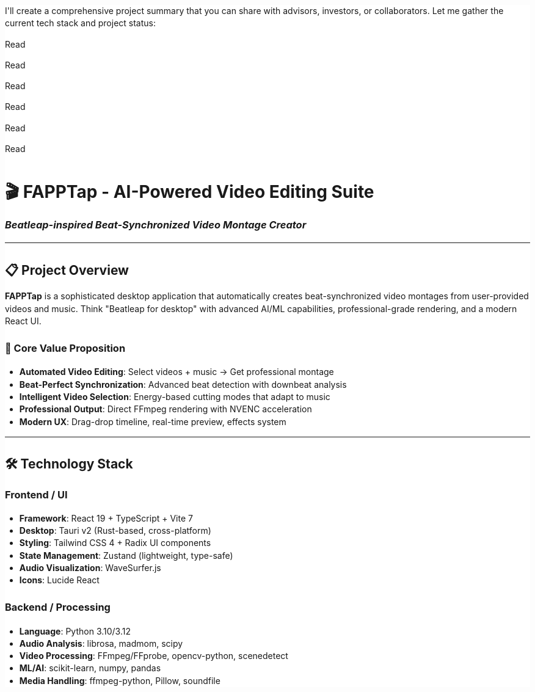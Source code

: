 I'll create a comprehensive project summary that you can share with advisors, investors, or collaborators. Let me gather the current tech stack and project status:

Read [](file:///c%3A/Files/Projects/fapptap/package.json)

Read [](file:///c%3A/Files/Projects/fapptap/requirements.txt)

Read [](file:///c%3A/Files/Projects/fapptap/src-tauri/tauri.conf.json)

Read [](file:///c%3A/Files/Projects/fapptap/README.md)

Read [](file:///c%3A/Files/Projects/fapptap/docs/Project%20Goal.md)

Read [](file:///c%3A/Files/Projects/fapptap)

# 🎬 **FAPPTap - AI-Powered Video Editing Suite**

### _Beatleap-inspired Beat-Synchronized Video Montage Creator_

---

## 📋 **Project Overview**

**FAPPTap** is a sophisticated desktop application that automatically creates beat-synchronized video montages from user-provided videos and music. Think "Beatleap for desktop" with advanced AI/ML capabilities, professional-grade rendering, and a modern React UI.

### **🎯 Core Value Proposition**

- **Automated Video Editing**: Select videos + music → Get professional montage
- **Beat-Perfect Synchronization**: Advanced beat detection with downbeat analysis
- **Intelligent Video Selection**: Energy-based cutting modes that adapt to music
- **Professional Output**: Direct FFmpeg rendering with NVENC acceleration
- **Modern UX**: Drag-drop timeline, real-time preview, effects system

---

## 🛠 **Technology Stack**

### **Frontend / UI**

- **Framework**: React 19 + TypeScript + Vite 7
- **Desktop**: Tauri v2 (Rust-based, cross-platform)
- **Styling**: Tailwind CSS 4 + Radix UI components
- **State Management**: Zustand (lightweight, type-safe)
- **Audio Visualization**: WaveSurfer.js
- **Icons**: Lucide React

### **Backend / Processing**

- **Language**: Python 3.10/3.12
- **Audio Analysis**: librosa, madmom, scipy
- **Video Processing**: FFmpeg/FFprobe, opencv-python, scenedetect
- **ML/AI**: scikit-learn, numpy, pandas
- **Media Handling**: ffmpeg-python, Pillow, soundfile
